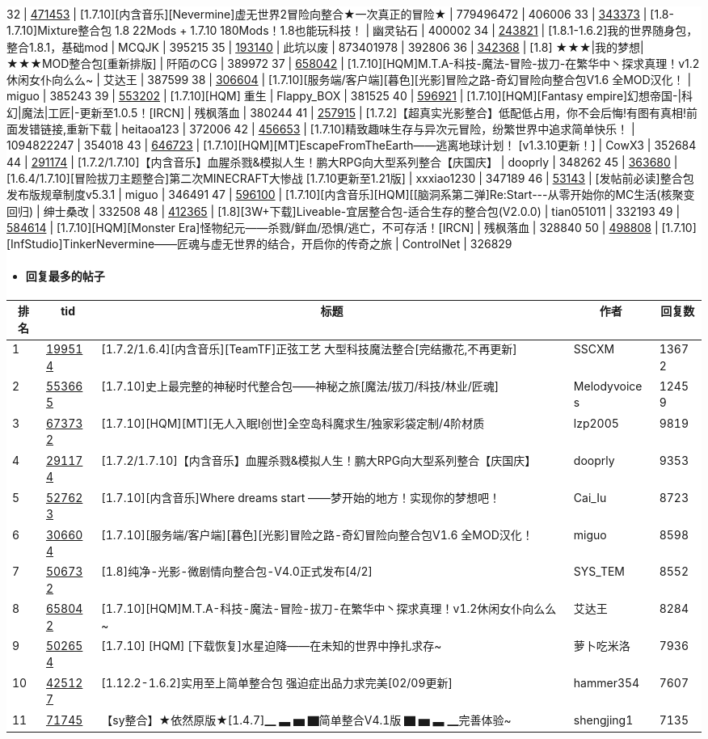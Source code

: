 32 | [471453]( https://www.mcbbs.net/thread-471453-1-1.html ) | [1.7.10][内含音乐][Nevermine]虚无世界2冒险向整合★一次真正的冒险★ | 779496472 | 406006
33 | [343373]( https://www.mcbbs.net/thread-343373-1-1.html ) | [1.8-1.7.10]Mixture整合包 1.8 22Mods + 1.7.10 180Mods！1.8也能玩科技！ | 幽灵钻石 | 400002
34 | [243821]( https://www.mcbbs.net/thread-243821-1-1.html ) | [1.8.1-1.6.2]我的世界随身包，整合1.8.1，基础mod | MCQJK | 395215
35 | [193140]( https://www.mcbbs.net/thread-193140-1-1.html ) | 此坑以废 | 873401978 | 392806
36 | [342368]( https://www.mcbbs.net/thread-342368-1-1.html ) | [1.8] ★★★&#124;我的梦想&#124;★★★MOD整合包[重新排版] | 阡陌のCG | 389972
37 | [658042]( https://www.mcbbs.net/thread-658042-1-1.html ) | [1.7.10][HQM]M.T.A-科技-魔法-冒险-拔刀-在繁华中丶探求真理！v1.2休闲女仆向么么~ | 艾达王 | 387599
38 | [306604]( https://www.mcbbs.net/thread-306604-1-1.html ) | [1.7.10][服务端/客户端][暮色][光影]冒险之路-奇幻冒险向整合包V1.6 全MOD汉化！ | miguo | 385243
39 | [553202]( https://www.mcbbs.net/thread-553202-1-1.html ) | [1.7.10][HQM] 重生 | Flappy_BOX | 381525
40 | [596921]( https://www.mcbbs.net/thread-596921-1-1.html ) | [1.7.10][HQM][Fantasy empire]幻想帝国-&#124;科幻&#124;魔法&#124;工匠&#124;-更新至1.0.5！[IRCN] | 残枫落血 | 380244
41 | [257915]( https://www.mcbbs.net/thread-257915-1-1.html ) | [1.7.2]【超真实光影整合】低配低占用，你不会后悔!有图有真相!前面发错链接,重新下载 | heitaoa123 | 372006
42 | [456653]( https://www.mcbbs.net/thread-456653-1-1.html ) | [1.7.10]精致趣味生存与异次元冒险，纷繁世界中追求简单快乐！ | 1094822247 | 354018
43 | [646723]( https://www.mcbbs.net/thread-646723-1-1.html ) | [1.7.10][HQM][MT]EscapeFromTheEarth——逃离地球计划！ [v1.3.10更新！] | CowX3 | 352684
44 | [291174]( https://www.mcbbs.net/thread-291174-1-1.html ) | [1.7.2/1.7.10]【内含音乐】血腥杀戮&模拟人生！鹏大RPG向大型系列整合【庆国庆】 | dooprly | 348262
45 | [363680]( https://www.mcbbs.net/thread-363680-1-1.html ) | [1.6.4/1.7.10][冒险拔刀主题整合]第二次MINECRAFT大惨战 [1.7.10更新至1.21版] | xxxiao1230 | 347189
46 | [53143]( https://www.mcbbs.net/thread-53143-1-1.html ) | [发帖前必读]整合包发布版规章制度v5.3.1 | miguo | 346491
47 | [596100]( https://www.mcbbs.net/thread-596100-1-1.html ) | [1.7.10][内含音乐][HQM][[脑洞系第二弹]Re:Start---从零开始你的MC生活(核聚变回归) | 绅士桑改 | 332508
48 | [412365]( https://www.mcbbs.net/thread-412365-1-1.html ) | [1.8][3W+下载]Liveable-宜居整合包-适合生存的整合包(V2.0.0) | tian051011 | 332193
49 | [584614]( https://www.mcbbs.net/thread-584614-1-1.html ) | [1.7.10][HQM][Monster Era]怪物纪元——杀戮/鲜血/恐惧/逃亡，不可存活！[IRCN] | 残枫落血 | 328840
50 | [498808]( https://www.mcbbs.net/thread-498808-1-1.html ) | [1.7.10][InfStudio]TinkerNevermine——匠魂与虚无世界的结合，开启你的传奇之旅 | ControlNet | 326829

- #### 回复最多的帖子

排名 | tid | 标题 | 作者 | 回复数
-|-|-|-|-
1 | [199514]( https://www.mcbbs.net/thread-199514-1-1.html ) | [1.7.2/1.6.4][内含音乐][TeamTF]正弦工艺 大型科技魔法整合[完结撒花,不再更新] | SSCXM | 13672
2 | [553665]( https://www.mcbbs.net/thread-553665-1-1.html ) | [1.7.10]史上最完整的神秘时代整合包——神秘之旅[魔法/拔刀/科技/林业/匠魂] | Melodyvoices | 12459
3 | [673732]( https://www.mcbbs.net/thread-673732-1-1.html ) | [1.7.10][HQM][MT][无人入眠Ⅰ创世]全空岛科魔求生/独家彩袋定制/4阶材质 | lzp2005 | 9819
4 | [291174]( https://www.mcbbs.net/thread-291174-1-1.html ) | [1.7.2/1.7.10]【内含音乐】血腥杀戮&模拟人生！鹏大RPG向大型系列整合【庆国庆】 | dooprly | 9353
5 | [527623]( https://www.mcbbs.net/thread-527623-1-1.html ) | [1.7.10][内含音乐]Where dreams start ——梦开始的地方！实现你的梦想吧！ | Cai_Iu | 8723
6 | [306604]( https://www.mcbbs.net/thread-306604-1-1.html ) | [1.7.10][服务端/客户端][暮色][光影]冒险之路-奇幻冒险向整合包V1.6 全MOD汉化！ | miguo | 8598
7 | [506732]( https://www.mcbbs.net/thread-506732-1-1.html ) | [1.8]纯净-光影-微剧情向整合包-V4.0正式发布[4/2] | SYS_TEM | 8552
8 | [658042]( https://www.mcbbs.net/thread-658042-1-1.html ) | [1.7.10][HQM]M.T.A-科技-魔法-冒险-拔刀-在繁华中丶探求真理！v1.2休闲女仆向么么~ | 艾达王 | 8284
9 | [502654]( https://www.mcbbs.net/thread-502654-1-1.html ) | [1.7.10] [HQM] [下载恢复]水星迫降——在未知的世界中挣扎求存~ | 萝卜吃米洛 | 7936
10 | [425127]( https://www.mcbbs.net/thread-425127-1-1.html ) | [1.12.2-1.6.2]实用至上简单整合包 强迫症出品力求完美[02/09更新] | hammer354 | 7607
11 | [71745]( https://www.mcbbs.net/thread-71745-1-1.html ) | 【sy整合】★依然原版★[1.4.7]▁ ▃ ▅ ▇简单整合V4.1版 ▇ ▅ ▃ ▁完善体验~ | shengjing1 | 7135